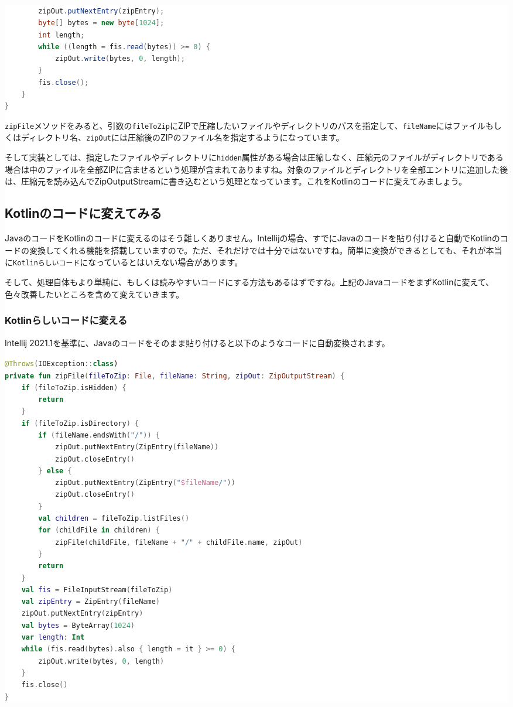 ```java
        zipOut.putNextEntry(zipEntry);
        byte[] bytes = new byte[1024];
        int length;
        while ((length = fis.read(bytes)) >= 0) {
            zipOut.write(bytes, 0, length);
        }
        fis.close();
    }
}
```

`zipFile`メソッドをみると、引数の`fileToZip`にZIPで圧縮したいファイルやディレクトリのパスを指定して、`fileName`にはファイルもしくはディレクトリ名、`zipOut`には圧縮後のZIPのファイル名を指定するようになっています。

そして実装としては、指定したファイルやディレクトリに`hidden`属性がある場合は圧縮しなく、圧縮元のファイルがディレクトリである場合は中のファイルを全部ZIPに含ませるという処理が含まれてありますね。対象のファイルとディレクトリを全部エントリに追加した後は、圧縮元を読み込んでZipOutputStreamに書き込むという処理となっています。これをKotlinのコードに変えてみましょう。

## Kotlinのコードに変えてみる

JavaのコードをKotlinのコードに変えるのはそう難しくありません。Intellijの場合、すでにJavaのコードを貼り付けると自動でKotlinのコードの変換してくれる機能を搭載していますので。ただ、それだけでは十分ではないですね。簡単に変換ができるとしても、それが本当に`Kotlinらしいコード`になっているとはいえない場合があります。

そして、処理自体もより単純に、もしくは読みやすいコードにする方法もあるはずですね。上記のJavaコードをまずKotlinに変えて、色々改善したいところを含めて変えていきます。

### Kotlinらしいコードに変える

Intellij 2021.1を基準に、Javaのコードをそのまま貼り付けると以下のようなコードに自動変換されます。

```kotlin
@Throws(IOException::class)
private fun zipFile(fileToZip: File, fileName: String, zipOut: ZipOutputStream) {
    if (fileToZip.isHidden) {
        return
    }
    if (fileToZip.isDirectory) {
        if (fileName.endsWith("/")) {
            zipOut.putNextEntry(ZipEntry(fileName))
            zipOut.closeEntry()
        } else {
            zipOut.putNextEntry(ZipEntry("$fileName/"))
            zipOut.closeEntry()
        }
        val children = fileToZip.listFiles()
        for (childFile in children) {
            zipFile(childFile, fileName + "/" + childFile.name, zipOut)
        }
        return
    }
    val fis = FileInputStream(fileToZip)
    val zipEntry = ZipEntry(fileName)
    zipOut.putNextEntry(zipEntry)
    val bytes = ByteArray(1024)
    var length: Int
    while (fis.read(bytes).also { length = it } >= 0) {
        zipOut.write(bytes, 0, length)
    }
    fis.close()
}
```
